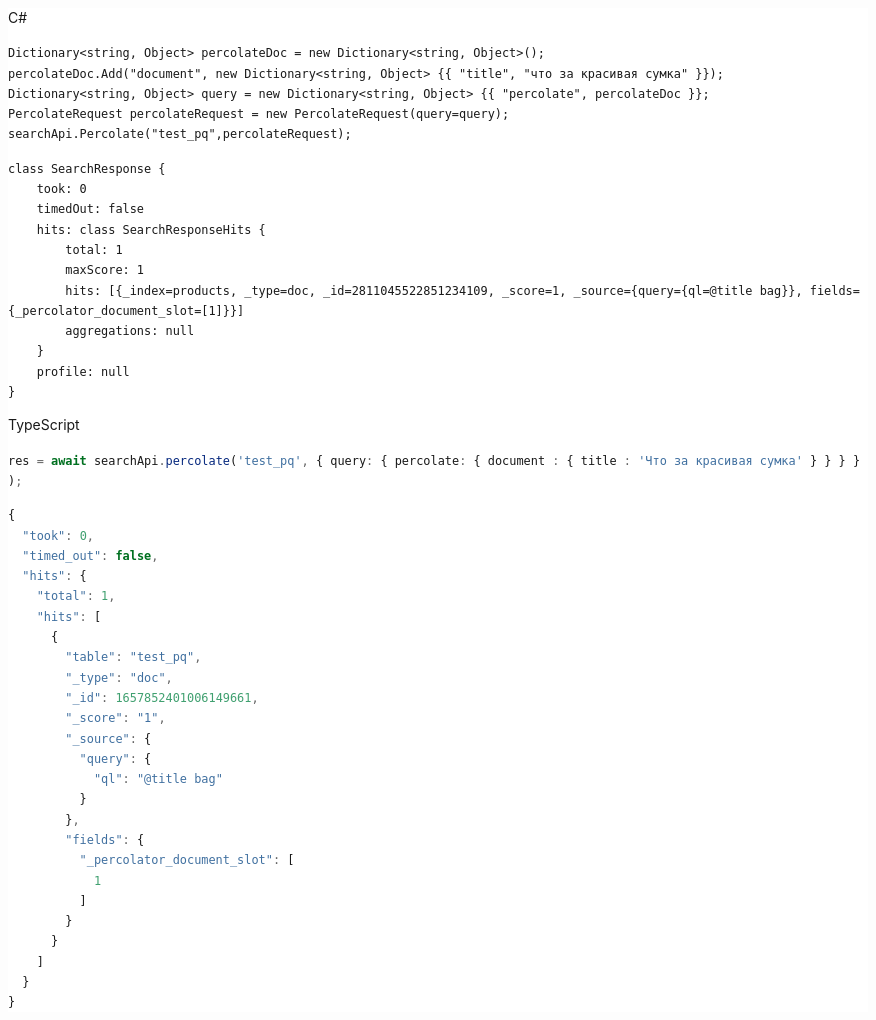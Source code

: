 
C#


```clike
Dictionary<string, Object> percolateDoc = new Dictionary<string, Object>(); 
percolateDoc.Add("document", new Dictionary<string, Object> {{ "title", "что за красивая сумка" }});
Dictionary<string, Object> query = new Dictionary<string, Object> {{ "percolate", percolateDoc }}; 
PercolateRequest percolateRequest = new PercolateRequest(query=query);
searchApi.Percolate("test_pq",percolateRequest);

```

``` clike
class SearchResponse {
    took: 0
    timedOut: false
    hits: class SearchResponseHits {
        total: 1
        maxScore: 1
        hits: [{_index=products, _type=doc, _id=2811045522851234109, _score=1, _source={query={ql=@title bag}}, fields={_percolator_document_slot=[1]}}]
        aggregations: null
    }
    profile: null
}

```


TypeScript


```typescript
res = await searchApi.percolate('test_pq', { query: { percolate: { document : { title : 'Что за красивая сумка' } } } } );
```

``` typescript
{
  "took": 0,
  "timed_out": false,
  "hits": {
    "total": 1,
    "hits": [
      {
        "table": "test_pq",
        "_type": "doc",
        "_id": 1657852401006149661,
        "_score": "1",
        "_source": {
          "query": {
            "ql": "@title bag"
          }
        },
        "fields": {
          "_percolator_document_slot": [
            1
          ]
        }
      }
    ]
  }
}
```
